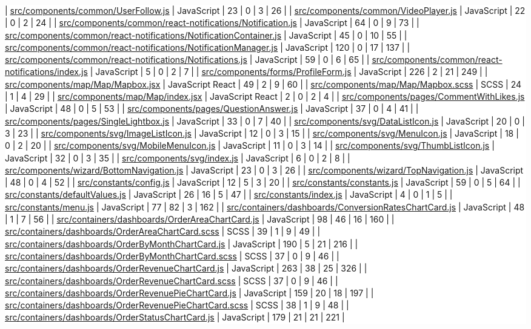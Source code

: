 | [src/components/common/UserFollow.js](/src/components/common/UserFollow.js) | JavaScript | 23 | 0 | 3 | 26 |
| [src/components/common/VideoPlayer.js](/src/components/common/VideoPlayer.js) | JavaScript | 22 | 0 | 2 | 24 |
| [src/components/common/react-notifications/Notification.js](/src/components/common/react-notifications/Notification.js) | JavaScript | 64 | 0 | 9 | 73 |
| [src/components/common/react-notifications/NotificationContainer.js](/src/components/common/react-notifications/NotificationContainer.js) | JavaScript | 45 | 0 | 10 | 55 |
| [src/components/common/react-notifications/NotificationManager.js](/src/components/common/react-notifications/NotificationManager.js) | JavaScript | 120 | 0 | 17 | 137 |
| [src/components/common/react-notifications/Notifications.js](/src/components/common/react-notifications/Notifications.js) | JavaScript | 59 | 0 | 6 | 65 |
| [src/components/common/react-notifications/index.js](/src/components/common/react-notifications/index.js) | JavaScript | 5 | 0 | 2 | 7 |
| [src/components/forms/ProfileForm.js](/src/components/forms/ProfileForm.js) | JavaScript | 226 | 2 | 21 | 249 |
| [src/components/map/Map/Mapbox.jsx](/src/components/map/Map/Mapbox.jsx) | JavaScript React | 49 | 2 | 9 | 60 |
| [src/components/map/Map/Mapbox.scss](/src/components/map/Map/Mapbox.scss) | SCSS | 24 | 1 | 4 | 29 |
| [src/components/map/Map/index.jsx](/src/components/map/Map/index.jsx) | JavaScript React | 2 | 0 | 2 | 4 |
| [src/components/pages/CommentWithLikes.js](/src/components/pages/CommentWithLikes.js) | JavaScript | 48 | 0 | 5 | 53 |
| [src/components/pages/QuestionAnswer.js](/src/components/pages/QuestionAnswer.js) | JavaScript | 37 | 0 | 4 | 41 |
| [src/components/pages/SingleLightbox.js](/src/components/pages/SingleLightbox.js) | JavaScript | 33 | 0 | 7 | 40 |
| [src/components/svg/DataListIcon.js](/src/components/svg/DataListIcon.js) | JavaScript | 20 | 0 | 3 | 23 |
| [src/components/svg/ImageListIcon.js](/src/components/svg/ImageListIcon.js) | JavaScript | 12 | 0 | 3 | 15 |
| [src/components/svg/MenuIcon.js](/src/components/svg/MenuIcon.js) | JavaScript | 18 | 0 | 2 | 20 |
| [src/components/svg/MobileMenuIcon.js](/src/components/svg/MobileMenuIcon.js) | JavaScript | 11 | 0 | 3 | 14 |
| [src/components/svg/ThumbListIcon.js](/src/components/svg/ThumbListIcon.js) | JavaScript | 32 | 0 | 3 | 35 |
| [src/components/svg/index.js](/src/components/svg/index.js) | JavaScript | 6 | 0 | 2 | 8 |
| [src/components/wizard/BottomNavigation.js](/src/components/wizard/BottomNavigation.js) | JavaScript | 23 | 0 | 3 | 26 |
| [src/components/wizard/TopNavigation.js](/src/components/wizard/TopNavigation.js) | JavaScript | 48 | 0 | 4 | 52 |
| [src/constants/config.js](/src/constants/config.js) | JavaScript | 12 | 5 | 3 | 20 |
| [src/constants/constants.js](/src/constants/constants.js) | JavaScript | 59 | 0 | 5 | 64 |
| [src/constants/defaultValues.js](/src/constants/defaultValues.js) | JavaScript | 26 | 16 | 5 | 47 |
| [src/constants/index.js](/src/constants/index.js) | JavaScript | 4 | 0 | 1 | 5 |
| [src/constants/menu.js](/src/constants/menu.js) | JavaScript | 77 | 82 | 3 | 162 |
| [src/containers/dashboards/ConversionRatesChartCard.js](/src/containers/dashboards/ConversionRatesChartCard.js) | JavaScript | 48 | 1 | 7 | 56 |
| [src/containers/dashboards/OrderAreaChartCard.js](/src/containers/dashboards/OrderAreaChartCard.js) | JavaScript | 98 | 46 | 16 | 160 |
| [src/containers/dashboards/OrderAreaChartCard.scss](/src/containers/dashboards/OrderAreaChartCard.scss) | SCSS | 39 | 1 | 9 | 49 |
| [src/containers/dashboards/OrderByMonthChartCard.js](/src/containers/dashboards/OrderByMonthChartCard.js) | JavaScript | 190 | 5 | 21 | 216 |
| [src/containers/dashboards/OrderByMonthChartCard.scss](/src/containers/dashboards/OrderByMonthChartCard.scss) | SCSS | 37 | 0 | 9 | 46 |
| [src/containers/dashboards/OrderRevenueChartCard.js](/src/containers/dashboards/OrderRevenueChartCard.js) | JavaScript | 263 | 38 | 25 | 326 |
| [src/containers/dashboards/OrderRevenueChartCard.scss](/src/containers/dashboards/OrderRevenueChartCard.scss) | SCSS | 37 | 0 | 9 | 46 |
| [src/containers/dashboards/OrderRevenuePieChartCard.js](/src/containers/dashboards/OrderRevenuePieChartCard.js) | JavaScript | 159 | 20 | 18 | 197 |
| [src/containers/dashboards/OrderRevenuePieChartCard.scss](/src/containers/dashboards/OrderRevenuePieChartCard.scss) | SCSS | 38 | 1 | 9 | 48 |
| [src/containers/dashboards/OrderStatusChartCard.js](/src/containers/dashboards/OrderStatusChartCard.js) | JavaScript | 179 | 21 | 21 | 221 |